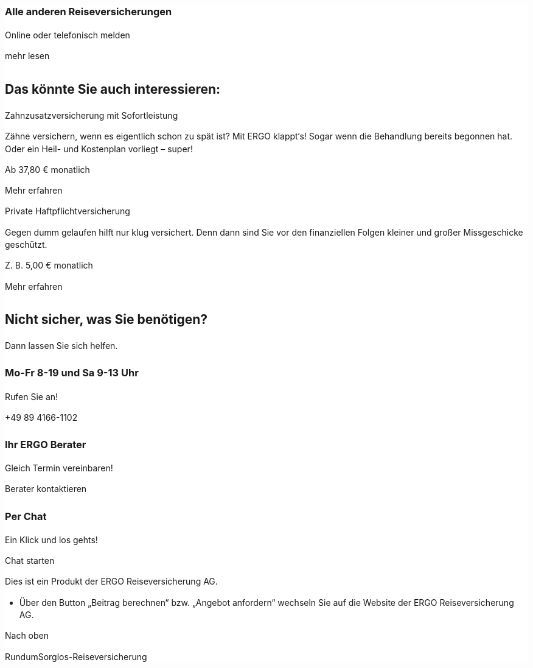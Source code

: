 ### Alle anderen Reiseversicherungen

Online oder telefonisch melden

mehr lesen

## Das könnte Sie auch interessieren:

Zahnzusatzversicherung mit Sofortleistung

Zähne versichern, wenn es eigentlich schon zu spät ist? Mit ERGO klappt‘s!
Sogar wenn die Behandlung bereits begonnen hat. Oder ein Heil- und Kostenplan
vorliegt – super!

Ab 37,80 € monatlich

Mehr erfahren

Private Haftpflichtversicherung

Gegen dumm gelaufen hilft nur klug versichert. Denn dann sind Sie vor den
finanziellen Folgen kleiner und großer Missgeschicke geschützt.

Z. B. 5,00 € monatlich

Mehr erfahren

## Nicht sicher, was Sie benötigen?

Dann lassen Sie sich helfen.

### Mo-Fr 8-19 und Sa 9-13 Uhr

Rufen Sie an!

+49 89 4166-1102

### Ihr ERGO Berater

Gleich Termin vereinbaren!

Berater kontaktieren

### Per Chat

Ein Klick und los gehts!

Chat starten

Dies ist ein Produkt der ERGO Reiseversicherung AG.

* Über den Button „Beitrag berechnen“ bzw. „Angebot anfordern“ wechseln Sie auf die Website der ERGO Reiseversicherung AG.  

Nach oben

RundumSorglos-Reiseversicherung
